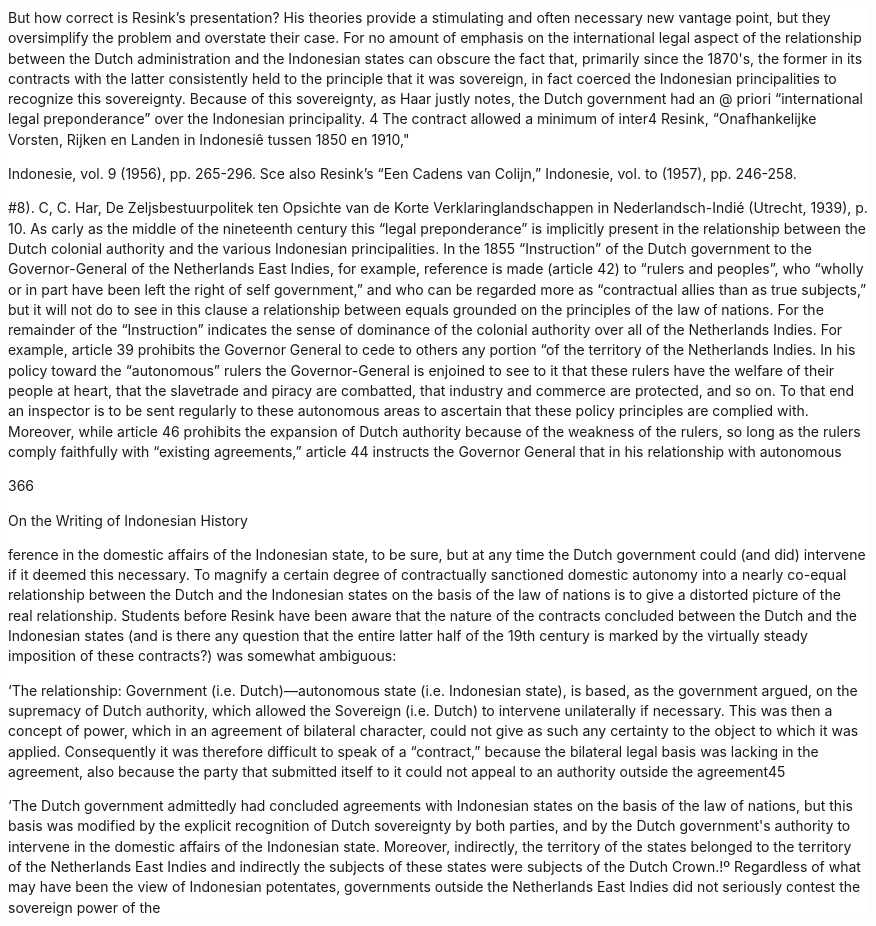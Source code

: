 But how correct is Resink’s presentation? His theories provide a stimulating and often necessary new vantage point, but they oversimplify the problem and overstate their case. For no amount of emphasis on the international legal aspect of the relationship between the Dutch administration and the Indonesian states can obscure the fact that, primarily since the 1870's, the former in its contracts with the latter consistently held to the principle that it was sovereign, in fact coerced the Indonesian principalities to recognize this sovereignty. Because of this sovereignty, as Haar justly notes, the Dutch government had an @ priori “international legal preponderance” over the Indonesian principality. 4 The contract allowed a minimum of inter4 Resink, “Onafhankelijke Vorsten, Rijken en Landen in Indonesiê tussen 1850 en 1910,"

Indonesie, vol. 9 (1956), pp. 265-296. Sce also Resink’s “Een Cadens van Colijn,” Indonesie, vol. to (1957), pp. 246-258.

#8). C, C. Har, De Zeljsbestuurpolitek ten Opsichte van de Korte Verklaringlandschappen in Nederlandsch-Indié (Utrecht, 1939), p. 10. As carly as the middle of the nineteenth century this “legal preponderance” is implicitly present in the relationship between the Dutch colonial authority and the various Indonesian principalities. In the 1855 “Instruction” of the Dutch government to the Governor-General of the Netherlands East Indies, for example, reference is made (article 42) to “rulers and peoples”, who “wholly or in part have been left the right of self government,” and who can be regarded more as “contractual allies than as true subjects,” but it will not do to see in this clause a relationship between equals grounded on the principles of the law of nations. For the remainder of the “Instruction” indicates the sense of dominance of the colonial authority over all of the Netherlands Indies. For example, article 39 prohibits the Governor General to cede to others any portion “of the territory of the Netherlands Indies. In his policy toward the “autonomous” rulers the Governor-General is enjoined to see to it that these rulers have the welfare of their people at heart, that the slavetrade and piracy are combatted, that industry and commerce are protected, and so on. To that end an inspector is to be sent regularly to these autonomous areas to ascertain that these policy principles are complied with. Moreover, while article 46 prohibits the expansion of Dutch authority because of the weakness of the rulers, so long as the rulers comply faithfully with “existing agreements,” article 44 instructs the Governor General that in his relationship with autonomous

366

 On the Writing of Indonesian History

ference in the domestic affairs of the Indonesian state, to be sure, but at any time the Dutch government could (and did) intervene if it deemed this necessary. To magnify a certain degree of contractually sanctioned domestic autonomy into a nearly co-equal relationship between the Dutch and the Indonesian states on the basis of the law of nations is to give a distorted picture of the real relationship. Students before Resink have been aware that the nature of the contracts concluded between the Dutch and the Indonesian states (and is there any question that the entire latter half of the 19th century is marked by the virtually steady imposition of these contracts?) was somewhat ambiguous:

‘The relationship: Government (i.e. Dutch)—autonomous state (i.e. Indonesian state), is based, as the government argued, on the supremacy of Dutch authority, which allowed the Sovereign (i.e. Dutch) to intervene unilaterally if necessary. This was then a concept of power, which in an agreement of bilateral character, could not give as such any certainty to the object to which it was applied. Consequently it was therefore difficult to speak of a “contract,” because the bilateral legal basis was lacking in the agreement, also because the party that submitted itself to it could not appeal to an authority outside the agreement45

‘The Dutch government admittedly had concluded agreements with Indonesian states on the basis of the law of nations, but this basis was modified by the explicit recognition of Dutch sovereignty by both parties, and by the Dutch government's authority to intervene in the domestic affairs of the Indonesian state. Moreover, indirectly, the territory of the states belonged to the territory of the Netherlands East Indies and indirectly the subjects of these states were subjects of the Dutch Crown.!º Regardless of what may have been the view of Indonesian potentates, governments outside the Netherlands East Indies did not seriously contest the sovereign power of the
